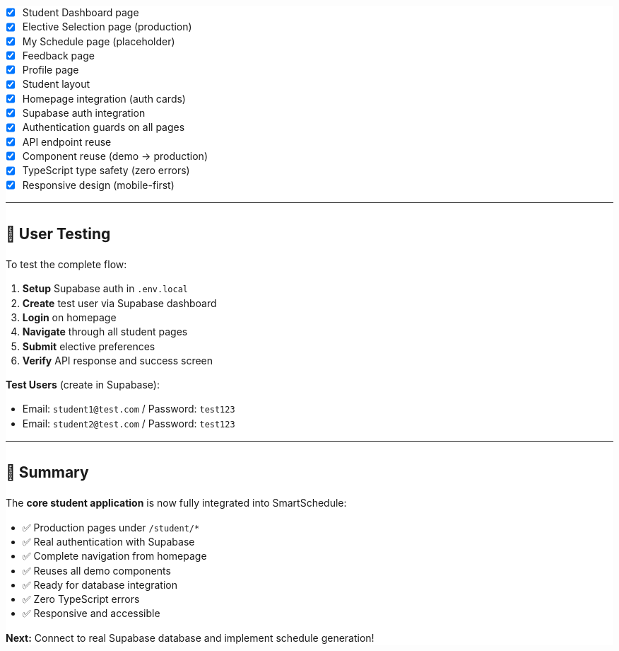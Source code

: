 - [x] Student Dashboard page
- [x] Elective Selection page (production)
- [x] My Schedule page (placeholder)
- [x] Feedback page
- [x] Profile page
- [x] Student layout
- [x] Homepage integration (auth cards)
- [x] Supabase auth integration
- [x] Authentication guards on all pages
- [x] API endpoint reuse
- [x] Component reuse (demo → production)
- [x] TypeScript type safety (zero errors)
- [x] Responsive design (mobile-first)

---

## 👥 User Testing

To test the complete flow:

1. **Setup** Supabase auth in `.env.local`
2. **Create** test user via Supabase dashboard
3. **Login** on homepage
4. **Navigate** through all student pages
5. **Submit** elective preferences
6. **Verify** API response and success screen

**Test Users** (create in Supabase):

- Email: `student1@test.com` / Password: `test123`
- Email: `student2@test.com` / Password: `test123`

---

## 🎉 Summary

The **core student application** is now fully integrated into SmartSchedule:

- ✅ Production pages under `/student/*`
- ✅ Real authentication with Supabase
- ✅ Complete navigation from homepage
- ✅ Reuses all demo components
- ✅ Ready for database integration
- ✅ Zero TypeScript errors
- ✅ Responsive and accessible

**Next:** Connect to real Supabase database and implement schedule generation!
